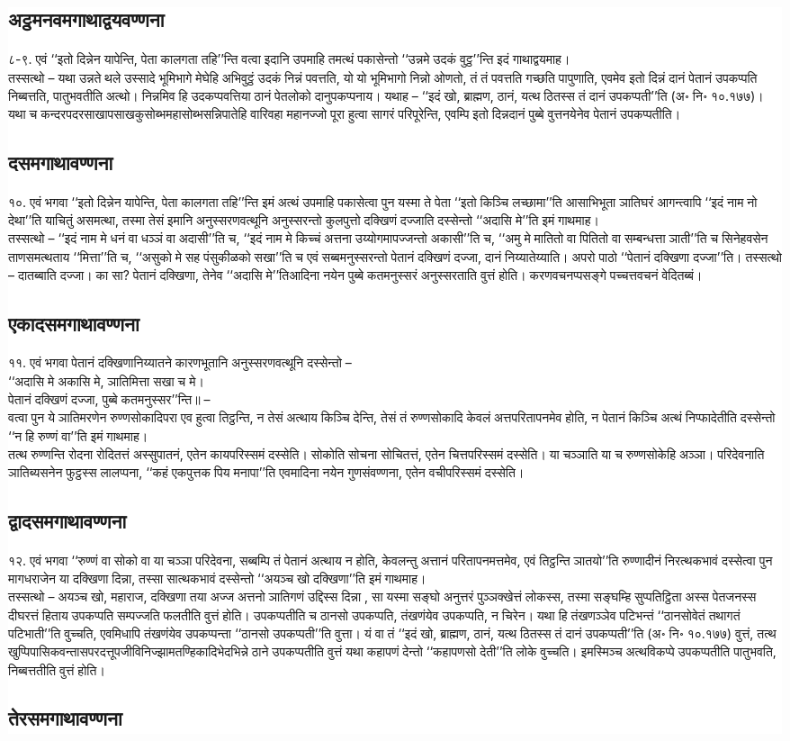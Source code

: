 
## अट्ठमनवमगाथाद्वयवण्णना

८-९. एवं ‘‘इतो दिन्नेन यापेन्ति, पेता कालगता तहि’’न्ति वत्वा इदानि उपमाहि तमत्थं पकासेन्तो ‘‘उन्नमे उदकं वुट्ठ’’न्ति इदं गाथाद्वयमाह।  
तस्सत्थो – यथा उन्नते थले उस्सादे भूमिभागे मेघेहि अभिवुट्ठं उदकं निन्नं पवत्तति, यो यो भूमिभागो निन्नो ओणतो, तं तं पवत्तति गच्छति पापुणाति, एवमेव इतो दिन्नं दानं पेतानं उपकप्पति निब्बत्तति, पातुभवतीति अत्थो। निन्नमिव हि उदकप्पवत्तिया ठानं पेतलोको दानुपकप्पनाय। यथाह – ‘‘इदं खो, ब्राह्मण, ठानं, यत्थ ठितस्स तं दानं उपकप्पती’’ति (अ॰ नि॰ १०.१७७)। यथा च कन्दरपदरसाखापसाखकुसोब्भमहासोब्भसन्निपातेहि वारिवहा महानज्जो पूरा हुत्वा सागरं परिपूरेन्ति, एवम्पि इतो दिन्नदानं पुब्बे वुत्तनयेनेव पेतानं उपकप्पतीति।  


## दसमगाथावण्णना

१०. एवं भगवा ‘‘इतो दिन्नेन यापेन्ति, पेता कालगता तहि’’न्ति इमं अत्थं उपमाहि पकासेत्वा पुन यस्मा ते पेता ‘‘इतो किञ्चि लच्छामा’’ति आसाभिभूता ञातिघरं आगन्त्वापि ‘‘इदं नाम नो देथा’’ति याचितुं असमत्था, तस्मा तेसं इमानि अनुस्सरणवत्थूनि अनुस्सरन्तो कुलपुत्तो दक्खिणं दज्जाति दस्सेन्तो ‘‘अदासि मे’’ति इमं गाथमाह।  
तस्सत्थो – ‘‘इदं नाम मे धनं वा धञ्ञं वा अदासी’’ति च, ‘‘इदं नाम मे किच्चं अत्तना उय्योगमापज्जन्तो अकासी’’ति च, ‘‘अमु मे मातितो वा पितितो वा सम्बन्धत्ता ञाती’’ति च सिनेहवसेन ताणसमत्थताय ‘‘मित्ता’’ति च, ‘‘असुको मे सह पंसुकीळको सखा’’ति च एवं सब्बमनुस्सरन्तो पेतानं दक्खिणं दज्जा, दानं निय्यातेय्याति। अपरो पाठो ‘‘पेतानं दक्खिणा दज्जा’’ति। तस्सत्थो – दातब्बाति दज्जा। का सा? पेतानं दक्खिणा, तेनेव ‘‘अदासि मे’’तिआदिना नयेन पुब्बे कतमनुस्सरं अनुस्सरताति वुत्तं होति। करणवचनप्पसङ्गे पच्चत्तवचनं वेदितब्बं।  


## एकादसमगाथावण्णना

११. एवं भगवा पेतानं दक्खिणानिय्यातने कारणभूतानि अनुस्सरणवत्थूनि दस्सेन्तो –  
‘‘अदासि मे अकासि मे, ञातिमित्ता सखा च मे।  
पेतानं दक्खिणं दज्जा, पुब्बे कतमनुस्सर’’न्ति॥ –  
वत्वा पुन ये ञातिमरणेन रुण्णसोकादिपरा एव हुत्वा तिट्ठन्ति, न तेसं अत्थाय किञ्चि देन्ति, तेसं तं रुण्णसोकादि केवलं अत्तपरितापनमेव होति, न पेतानं किञ्चि अत्थं निप्फादेतीति दस्सेन्तो ‘‘न हि रुण्णं वा’’ति इमं गाथमाह।  
तत्थ रुण्णन्ति रोदना रोदितत्तं अस्सुपातनं, एतेन कायपरिस्समं दस्सेति। सोकोति सोचना सोचितत्तं, एतेन चित्तपरिस्समं दस्सेति। या चञ्ञाति या च रुण्णसोकेहि अञ्ञा। परिदेवनाति ञातिब्यसनेन फुट्ठस्स लालप्पना, ‘‘कहं एकपुत्तक पिय मनापा’’ति एवमादिना नयेन गुणसंवण्णना, एतेन वचीपरिस्समं दस्सेति।  


## द्वादसमगाथावण्णना

१२. एवं भगवा ‘‘रुण्णं वा सोको वा या चञ्ञा परिदेवना, सब्बम्पि तं पेतानं अत्थाय न होति, केवलन्तु अत्तानं परितापनमत्तमेव, एवं तिट्ठन्ति ञातयो’’ति रुण्णादीनं निरत्थकभावं दस्सेत्वा पुन मागधराजेन या दक्खिणा दिन्ना, तस्सा सात्थकभावं दस्सेन्तो ‘‘अयञ्च खो दक्खिणा’’ति इमं गाथमाह।  
तस्सत्थो – अयञ्च खो, महाराज, दक्खिणा तया अज्ज अत्तनो ञातिगणं उद्दिस्स दिन्ना , सा यस्मा सङ्घो अनुत्तरं पुञ्ञक्खेत्तं लोकस्स, तस्मा सङ्घम्हि सुप्पतिट्ठिता अस्स पेतजनस्स दीघरत्तं हिताय उपकप्पति सम्पज्जति फलतीति वुत्तं होति। उपकप्पतीति च ठानसो उपकप्पति, तंखणंयेव उपकप्पति, न चिरेन। यथा हि तंखणञ्ञेव पटिभन्तं ‘‘ठानसोवेतं तथागतं पटिभाती’’ति वुच्चति, एवमिधापि तंखणंयेव उपकप्पन्ता ‘‘ठानसो उपकप्पती’’ति वुत्ता। यं वा तं ‘‘इदं खो, ब्राह्मण, ठानं, यत्थ ठितस्स तं दानं उपकप्पती’’ति (अ॰ नि॰ १०.१७७) वुत्तं, तत्थ खुप्पिपासिकवन्तासपरदत्तूपजीविनिज्झामतण्हिकादिभेदभिन्ने ठाने उपकप्पतीति वुत्तं यथा कहापणं देन्तो ‘‘कहापणसो देती’’ति लोके वुच्चति। इमस्मिञ्च अत्थविकप्पे उपकप्पतीति पातुभवति, निब्बत्ततीति वुत्तं होति।  


## तेरसमगाथावण्णना
